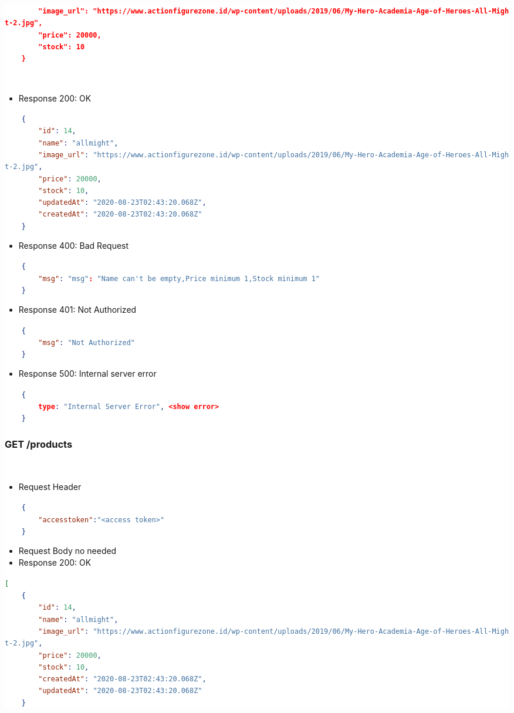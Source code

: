 ```json
        "image_url": "https://www.actionfigurezone.id/wp-content/uploads/2019/06/My-Hero-Academia-Age-of-Heroes-All-Might-2.jpg",
        "price": 20000,
        "stock": 10
    }
```
​
- Response 200: OK
```json
    {
        "id": 14,
        "name": "allmight",
        "image_url": "https://www.actionfigurezone.id/wp-content/uploads/2019/06/My-Hero-Academia-Age-of-Heroes-All-Might-2.jpg",
        "price": 20000,
        "stock": 10,
        "updatedAt": "2020-08-23T02:43:20.068Z",
        "createdAt": "2020-08-23T02:43:20.068Z"
    }
```

- Response 400: Bad Request
```json
    {
        "msg": "msg": "Name can't be empty,Price minimum 1,Stock minimum 1"
    }
```

- Response 401: Not Authorized
```json
    {
        "msg": "Not Authorized"
    }
```

- Response 500: Internal server error
```json
    {
        type: "Internal Server Error", <show error>
    }
```

### GET /products
​
- Request Header
```json
    {
        "accesstoken":"<access token>"
    }
```
- Request Body
    no needed
​
- Response 200: OK
```json
[
    {
        "id": 14,
        "name": "allmight",
        "image_url": "https://www.actionfigurezone.id/wp-content/uploads/2019/06/My-Hero-Academia-Age-of-Heroes-All-Might-2.jpg",
        "price": 20000,
        "stock": 10,
        "createdAt": "2020-08-23T02:43:20.068Z",
        "updatedAt": "2020-08-23T02:43:20.068Z"
    }
```